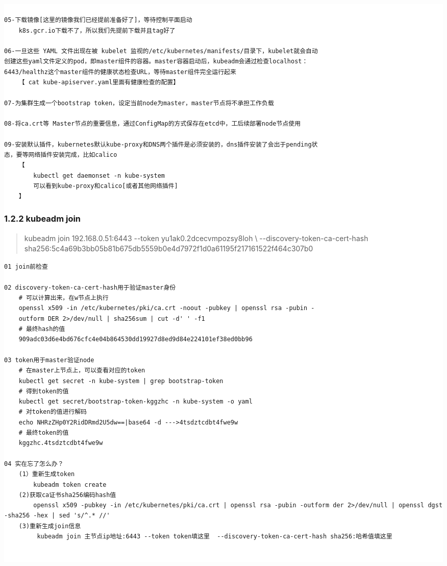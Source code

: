 ```text
    
05-下载镜像[这里的镜像我们已经提前准备好了]，等待控制平面启动
	k8s.gcr.io下载不了，所以我们先提前下载并且tag好了
	
06-一旦这些 YAML 文件出现在被 kubelet 监视的/etc/kubernetes/manifests/目录下，kubelet就会自动
创建这些yaml文件定义的pod，即master组件的容器。master容器启动后，kubeadm会通过检查localhost：
6443/healthz这个master组件的健康状态检查URL，等待master组件完全运行起来
	【 cat kube-apiserver.yaml里面有健康检查的配置】
	
07-为集群生成一个bootstrap token，设定当前node为master，master节点将不承担工作负载

08-将ca.crt等 Master节点的重要信息，通过ConfigMap的方式保存在etcd中，工后续部署node节点使用

09-安装默认插件，kubernetes默认kube-proxy和DNS两个插件是必须安装的，dns插件安装了会出于pending状
态，要等网络插件安装完成，比如calico
    【
    	kubectl get daemonset -n kube-system
    	可以看到kube-proxy和calico[或者其他网络插件]
    】	
```

### 1.2.2 kubeadm join

> kubeadm join 192.168.0.51:6443 --token yu1ak0.2dcecvmpozsy8loh \ --discovery-token-ca-cert-hash
> sha256:5c4a69b3bb05b81b675db5559b0e4d7972f1d0a61195f217161522f464c307b0

```text
01 join前检查

02 discovery-token-ca-cert-hash用于验证master身份
    # 可以计算出来，在w节点上执行
    openssl x509 -in /etc/kubernetes/pki/ca.crt -noout -pubkey | openssl rsa -pubin -
    outform DER 2>/dev/null | sha256sum | cut -d' ' -f1
    # 最终hash的值
    909adc03d6e4bd676cfc4e04b864530dd19927d8ed9d84e224101ef38ed0bb96

03 token用于master验证node
    # 在master上节点上，可以查看对应的token
    kubectl get secret -n kube-system | grep bootstrap-token
    # 得到token的值
    kubectl get secret/bootstrap-token-kggzhc -n kube-system -o yaml
    # 对token的值进行解码
    echo NHRzZHp0Y2RidDRmd2U5dw==|base64 -d --->4tsdztcdbt4fwe9w
    # 最终token的值
    kggzhc.4tsdztcdbt4fwe9w

04 实在忘了怎么办？
	(1）重新生成token
		kubeadm token create
	(2)获取ca证书sha256编码hash值
    	openssl x509 -pubkey -in /etc/kubernetes/pki/ca.crt | openssl rsa -pubin -outform der 2>/dev/null | openssl dgst -sha256 -hex | sed 's/^.* //'
    (3)重新生成join信息
         kubeadm join 主节点ip地址:6443 --token token填这里  --discovery-token-ca-cert-hash sha256:哈希值填这里
    	
    	
```
